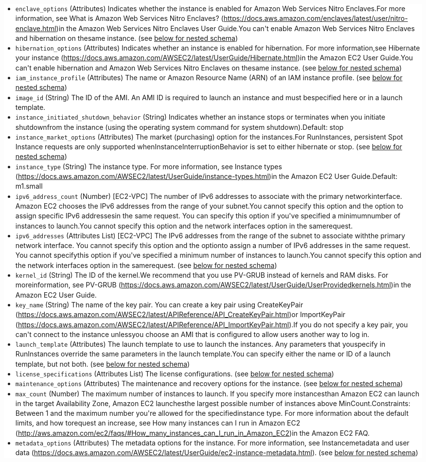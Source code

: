 - `enclave_options` (Attributes) Indicates whether the instance is enabled for Amazon Web Services Nitro Enclaves.For more information, see What is Amazon Web Services Nitro Enclaves? (https://docs.aws.amazon.com/enclaves/latest/user/nitro-enclave.html)in the Amazon Web Services Nitro Enclaves User Guide.You can't enable Amazon Web Services Nitro Enclaves and hibernation on thesame instance. (see [below for nested schema](#nestedatt--spec--enclave_options))
- `hibernation_options` (Attributes) Indicates whether an instance is enabled for hibernation. For more information,see Hibernate your instance (https://docs.aws.amazon.com/AWSEC2/latest/UserGuide/Hibernate.html)in the Amazon EC2 User Guide.You can't enable hibernation and Amazon Web Services Nitro Enclaves on thesame instance. (see [below for nested schema](#nestedatt--spec--hibernation_options))
- `iam_instance_profile` (Attributes) The name or Amazon Resource Name (ARN) of an IAM instance profile. (see [below for nested schema](#nestedatt--spec--iam_instance_profile))
- `image_id` (String) The ID of the AMI. An AMI ID is required to launch an instance and must bespecified here or in a launch template.
- `instance_initiated_shutdown_behavior` (String) Indicates whether an instance stops or terminates when you initiate shutdownfrom the instance (using the operating system command for system shutdown).Default: stop
- `instance_market_options` (Attributes) The market (purchasing) option for the instances.For RunInstances, persistent Spot Instance requests are only supported whenInstanceInterruptionBehavior is set to either hibernate or stop. (see [below for nested schema](#nestedatt--spec--instance_market_options))
- `instance_type` (String) The instance type. For more information, see Instance types (https://docs.aws.amazon.com/AWSEC2/latest/UserGuide/instance-types.html)in the Amazon EC2 User Guide.Default: m1.small
- `ipv6_address_count` (Number) [EC2-VPC] The number of IPv6 addresses to associate with the primary networkinterface. Amazon EC2 chooses the IPv6 addresses from the range of your subnet.You cannot specify this option and the option to assign specific IPv6 addressesin the same request. You can specify this option if you've specified a minimumnumber of instances to launch.You cannot specify this option and the network interfaces option in the samerequest.
- `ipv6_addresses` (Attributes List) [EC2-VPC] The IPv6 addresses from the range of the subnet to associate withthe primary network interface. You cannot specify this option and the optionto assign a number of IPv6 addresses in the same request. You cannot specifythis option if you've specified a minimum number of instances to launch.You cannot specify this option and the network interfaces option in the samerequest. (see [below for nested schema](#nestedatt--spec--ipv6_addresses))
- `kernel_id` (String) The ID of the kernel.We recommend that you use PV-GRUB instead of kernels and RAM disks. For moreinformation, see PV-GRUB (https://docs.aws.amazon.com/AWSEC2/latest/UserGuide/UserProvidedkernels.html)in the Amazon EC2 User Guide.
- `key_name` (String) The name of the key pair. You can create a key pair using CreateKeyPair (https://docs.aws.amazon.com/AWSEC2/latest/APIReference/API_CreateKeyPair.html)or ImportKeyPair (https://docs.aws.amazon.com/AWSEC2/latest/APIReference/API_ImportKeyPair.html).If you do not specify a key pair, you can't connect to the instance unlessyou choose an AMI that is configured to allow users another way to log in.
- `launch_template` (Attributes) The launch template to use to launch the instances. Any parameters that youspecify in RunInstances override the same parameters in the launch template.You can specify either the name or ID of a launch template, but not both. (see [below for nested schema](#nestedatt--spec--launch_template))
- `license_specifications` (Attributes List) The license configurations. (see [below for nested schema](#nestedatt--spec--license_specifications))
- `maintenance_options` (Attributes) The maintenance and recovery options for the instance. (see [below for nested schema](#nestedatt--spec--maintenance_options))
- `max_count` (Number) The maximum number of instances to launch. If you specify more instancesthan Amazon EC2 can launch in the target Availability Zone, Amazon EC2 launchesthe largest possible number of instances above MinCount.Constraints: Between 1 and the maximum number you're allowed for the specifiedinstance type. For more information about the default limits, and how torequest an increase, see How many instances can I run in Amazon EC2 (http://aws.amazon.com/ec2/faqs/#How_many_instances_can_I_run_in_Amazon_EC2)in the Amazon EC2 FAQ.
- `metadata_options` (Attributes) The metadata options for the instance. For more information, see Instancemetadata and user data (https://docs.aws.amazon.com/AWSEC2/latest/UserGuide/ec2-instance-metadata.html). (see [below for nested schema](#nestedatt--spec--metadata_options))